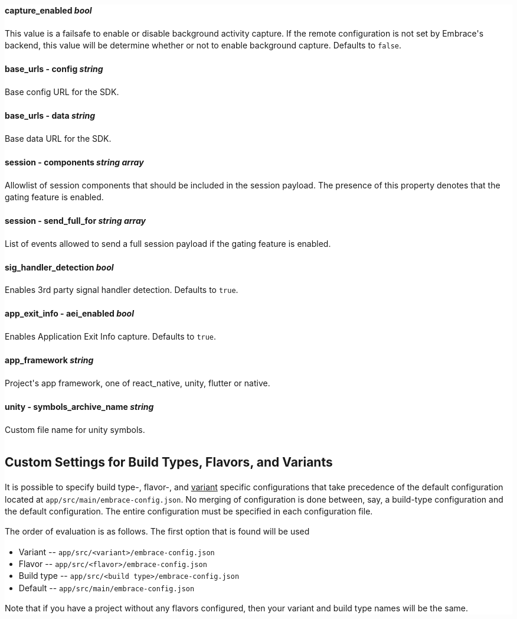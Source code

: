 #### capture_enabled *bool*

This value is a failsafe to enable or disable background activity capture. If the remote configuration is not set by Embrace's backend, this value will be determine whether or not to enable background capture. Defaults to `false`.

#### base_urls - config *string*

Base config URL for the SDK.

#### base_urls - data *string*

Base data URL for the SDK.

#### session - components *string array*

Allowlist of session components that should be included in the session payload. The presence of this property denotes that the gating feature is enabled.

#### session - send_full_for *string array*

List of events allowed to send a full session payload if the gating feature is enabled.

#### sig_handler_detection *bool*

Enables 3rd party signal handler detection. Defaults to `true`.

#### app_exit_info - aei_enabled *bool*

Enables Application Exit Info capture. Defaults to `true`.

#### app_framework *string*

Project's app framework, one of react\_native, unity, flutter or native.

#### unity - symbols_archive_name *string*

Custom file name for unity symbols.

## Custom Settings for Build Types, Flavors, and Variants

It is possible to specify build type-, flavor-, and [variant](https://developer.android.com/studio/build/build-variants) specific configurations that take precedence of the default configuration located at `app/src/main/embrace-config.json`. No merging of configuration is done between, say, a build-type configuration and the default configuration. The entire configuration must be specified in each configuration file.

The order of evaluation is as follows. The first option that is found will be used

* Variant -- `app/src/<variant>/embrace-config.json`
* Flavor -- `app/src/<flavor>/embrace-config.json`
* Build type -- `app/src/<build type>/embrace-config.json`
* Default -- `app/src/main/embrace-config.json`

Note that if you have a project without any flavors configured, then your variant and build type names will be the same.
